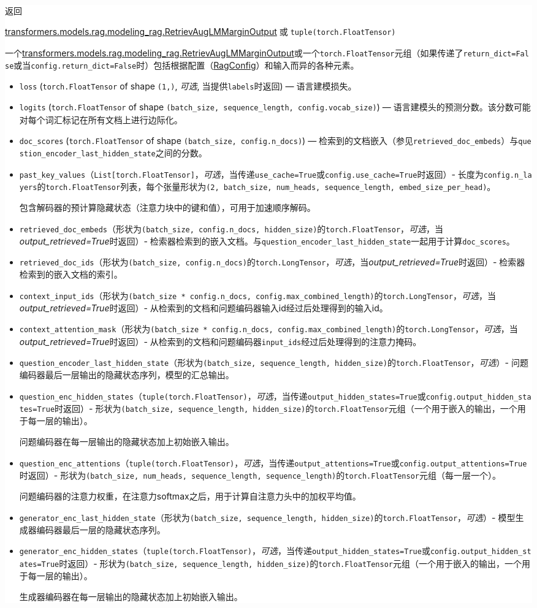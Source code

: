 返回

[transformers.models.rag.modeling_rag.RetrievAugLMMarginOutput](/docs/transformers/v4.37.2/en/model_doc/rag#transformers.models.rag.modeling_rag.RetrievAugLMMarginOutput) 或 `tuple(torch.FloatTensor)`

一个[transformers.models.rag.modeling_rag.RetrievAugLMMarginOutput](/docs/transformers/v4.37.2/en/model_doc/rag#transformers.models.rag.modeling_rag.RetrievAugLMMarginOutput)或一个`torch.FloatTensor`元组（如果传递了`return_dict=False`或当`config.return_dict=False`时）包括根据配置（[RagConfig](/docs/transformers/v4.37.2/en/model_doc/rag#transformers.RagConfig)）和输入而异的各种元素。

+   `loss` (`torch.FloatTensor` of shape `(1,)`, *可选*, 当提供`labels`时返回) — 语言建模损失。

+   `logits` (`torch.FloatTensor` of shape `(batch_size, sequence_length, config.vocab_size)`) — 语言建模头的预测分数。该分数可能对每个词汇标记在所有文档上进行边际化。

+   `doc_scores` (`torch.FloatTensor` of shape `(batch_size, config.n_docs)`) — 检索到的文档嵌入（参见`retrieved_doc_embeds`）与`question_encoder_last_hidden_state`之间的分数。

+   `past_key_values`（`List[torch.FloatTensor]`，*可选*，当传递`use_cache=True`或`config.use_cache=True`时返回）- 长度为`config.n_layers`的`torch.FloatTensor`列表，每个张量形状为`(2, batch_size, num_heads, sequence_length, embed_size_per_head)`。

    包含解码器的预计算隐藏状态（注意力块中的键和值），可用于加速顺序解码。

+   `retrieved_doc_embeds`（形状为`(batch_size, config.n_docs, hidden_size)`的`torch.FloatTensor`，*可选*，当*output_retrieved=True*时返回）- 检索器检索到的嵌入文档。与`question_encoder_last_hidden_state`一起用于计算`doc_scores`。

+   `retrieved_doc_ids`（形状为`(batch_size, config.n_docs)`的`torch.LongTensor`，*可选*，当*output_retrieved=True*时返回）- 检索器检索到的嵌入文档的索引。

+   `context_input_ids`（形状为`(batch_size * config.n_docs, config.max_combined_length)`的`torch.LongTensor`，*可选*，当*output_retrieved=True*时返回）- 从检索到的文档和问题编码器输入id经过后处理得到的输入id。

+   `context_attention_mask`（形状为`(batch_size * config.n_docs, config.max_combined_length)`的`torch.LongTensor`，*可选*，当*output_retrieved=True*时返回）- 从检索到的文档和问题编码器`input_ids`经过后处理得到的注意力掩码。

+   `question_encoder_last_hidden_state`（形状为`(batch_size, sequence_length, hidden_size)`的`torch.FloatTensor`，*可选*）- 问题编码器最后一层输出的隐藏状态序列，模型的汇总输出。

+   `question_enc_hidden_states`（`tuple(torch.FloatTensor)`，*可选*，当传递`output_hidden_states=True`或`config.output_hidden_states=True`时返回）- 形状为`(batch_size, sequence_length, hidden_size)`的`torch.FloatTensor`元组（一个用于嵌入的输出，一个用于每一层的输出）。

    问题编码器在每一层输出的隐藏状态加上初始嵌入输出。

+   `question_enc_attentions`（`tuple(torch.FloatTensor)`，*可选*，当传递`output_attentions=True`或`config.output_attentions=True`时返回）- 形状为`(batch_size, num_heads, sequence_length, sequence_length)`的`torch.FloatTensor`元组（每一层一个）。

    问题编码器的注意力权重，在注意力softmax之后，用于计算自注意力头中的加权平均值。

+   `generator_enc_last_hidden_state`（形状为`(batch_size, sequence_length, hidden_size)`的`torch.FloatTensor`，*可选*）- 模型生成器编码器最后一层的隐藏状态序列。

+   `generator_enc_hidden_states`（`tuple(torch.FloatTensor)`，*可选*，当传递`output_hidden_states=True`或`config.output_hidden_states=True`时返回）- 形状为`(batch_size, sequence_length, hidden_size)`的`torch.FloatTensor`元组（一个用于嵌入的输出，一个用于每一层的输出）。

    生成器编码器在每一层输出的隐藏状态加上初始嵌入输出。
